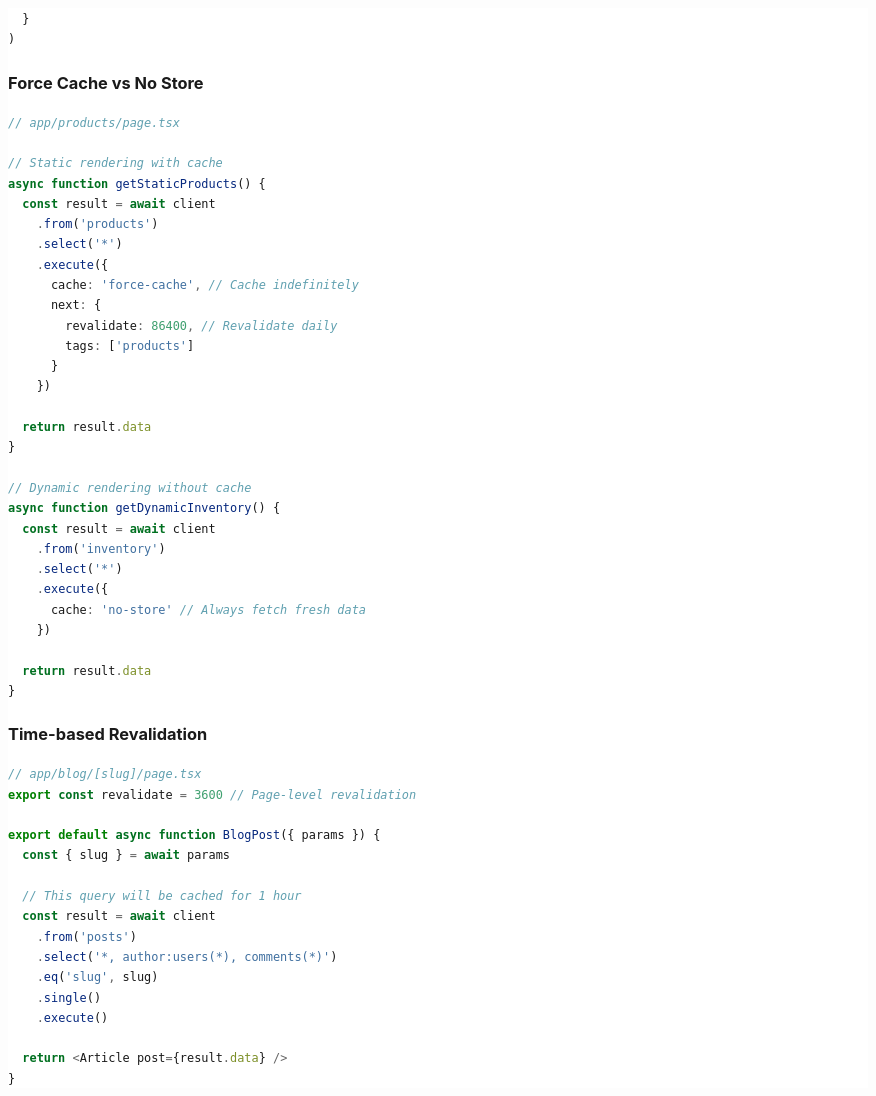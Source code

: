 ```typescript
  }
)
```

### Force Cache vs No Store

```typescript
// app/products/page.tsx

// Static rendering with cache
async function getStaticProducts() {
  const result = await client
    .from('products')
    .select('*')
    .execute({
      cache: 'force-cache', // Cache indefinitely
      next: {
        revalidate: 86400, // Revalidate daily
        tags: ['products']
      }
    })
  
  return result.data
}

// Dynamic rendering without cache
async function getDynamicInventory() {
  const result = await client
    .from('inventory')
    .select('*')
    .execute({
      cache: 'no-store' // Always fetch fresh data
    })
  
  return result.data
}
```

### Time-based Revalidation

```typescript
// app/blog/[slug]/page.tsx
export const revalidate = 3600 // Page-level revalidation

export default async function BlogPost({ params }) {
  const { slug } = await params
  
  // This query will be cached for 1 hour
  const result = await client
    .from('posts')
    .select('*, author:users(*), comments(*)')
    .eq('slug', slug)
    .single()
    .execute()
  
  return <Article post={result.data} />
}
```
